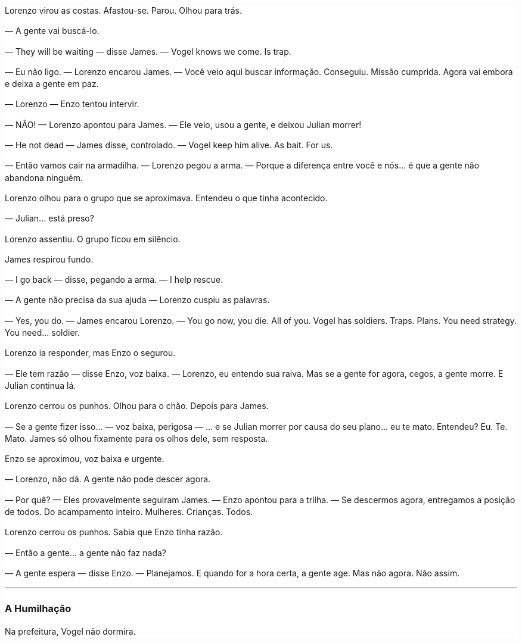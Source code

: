 Lorenzo virou as costas. Afastou-se. Parou. Olhou para trás.

— A gente vai buscá-lo.

— They will be waiting — disse James. — Vogel knows we come. Is trap.

— Eu não ligo. — Lorenzo encarou James. — Você veio aqui buscar informação. Conseguiu. Missão cumprida. Agora vai embora e deixa a gente em paz.

— Lorenzo — Enzo tentou intervir.

— NÃO! — Lorenzo apontou para James. — Ele veio, usou a gente, e deixou Julian morrer!

— He not dead — James disse, controlado. — Vogel keep him alive. As bait. For us.

— Então vamos cair na armadilha. — Lorenzo pegou a arma. — Porque a diferença entre você e nós... é que a gente não abandona ninguém.

Lorenzo olhou para o grupo que se aproximava. Entendeu o que tinha acontecido.

— Julian... está preso?

Lorenzo assentiu. O grupo ficou em silêncio.

James respirou fundo.

— I go back — disse, pegando a arma. — I help rescue.

— A gente não precisa da sua ajuda — Lorenzo cuspiu as palavras.

— Yes, you do. — James encarou Lorenzo. — You go now, you die. All of you. Vogel has soldiers. Traps. Plans. You need strategy. You need... soldier.

Lorenzo ia responder, mas Enzo o segurou.

— Ele tem razão — disse Enzo, voz baixa. — Lorenzo, eu entendo sua raiva. Mas se a gente for agora, cegos, a gente morre. E Julian continua lá.

Lorenzo cerrou os punhos. Olhou para o chão. Depois para James.

— Se a gente fizer isso... — voz baixa, perigosa — ... e se Julian morrer por causa do seu plano... eu te mato. Entendeu? Eu. Te. Mato.
James só olhou fixamente para os olhos dele, sem resposta.

Enzo se aproximou, voz baixa e urgente.

— Lorenzo, não dá. A gente não pode descer agora.

— Por quê?
— Eles provavelmente seguiram James. — Enzo apontou para a trilha. — Se descermos agora, entregamos a posição de todos. Do acampamento inteiro. Mulheres. Crianças. Todos.

Lorenzo cerrou os punhos. Sabia que Enzo tinha razão.

— Então a gente... a gente não faz nada?

— A gente espera — disse Enzo. — Planejamos. E quando for a hora certa, a gente age. Mas não agora. Não assim.

---

### A Humilhação
Na prefeitura, Vogel não dormira.
